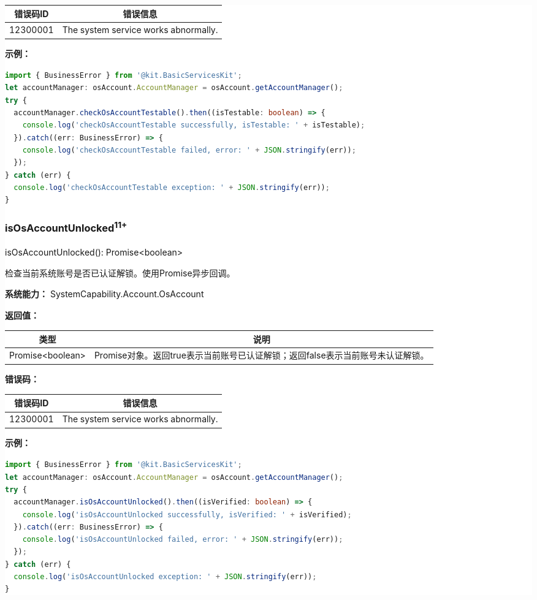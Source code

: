 | 错误码ID | 错误信息             |
| -------- | ------------------- |
| 12300001 | The system service works abnormally. |

**示例：**

  ```ts
  import { BusinessError } from '@kit.BasicServicesKit';
  let accountManager: osAccount.AccountManager = osAccount.getAccountManager();
  try {
    accountManager.checkOsAccountTestable().then((isTestable: boolean) => {
      console.log('checkOsAccountTestable successfully, isTestable: ' + isTestable);
    }).catch((err: BusinessError) => {
      console.log('checkOsAccountTestable failed, error: ' + JSON.stringify(err));
    });
  } catch (err) {
    console.log('checkOsAccountTestable exception: ' + JSON.stringify(err));
  }
  ```

### isOsAccountUnlocked<sup>11+</sup>

isOsAccountUnlocked(): Promise&lt;boolean&gt;

检查当前系统账号是否已认证解锁。使用Promise异步回调。

**系统能力：** SystemCapability.Account.OsAccount

**返回值：**

| 类型                   | 说明                                                                      |
| ---------------------- | ------------------------------------------------------------------------ |
| Promise&lt;boolean&gt; | Promise对象。返回true表示当前账号已认证解锁；返回false表示当前账号未认证解锁。 |

**错误码：**

| 错误码ID | 错误信息             |
| -------- | ------------------- |
| 12300001 | The system service works abnormally. |

**示例：**

  ```ts
  import { BusinessError } from '@kit.BasicServicesKit';
  let accountManager: osAccount.AccountManager = osAccount.getAccountManager();
  try {
    accountManager.isOsAccountUnlocked().then((isVerified: boolean) => {
      console.log('isOsAccountUnlocked successfully, isVerified: ' + isVerified);
    }).catch((err: BusinessError) => {
      console.log('isOsAccountUnlocked failed, error: ' + JSON.stringify(err));
    });
  } catch (err) {
    console.log('isOsAccountUnlocked exception: ' + JSON.stringify(err));
  }
  ```

